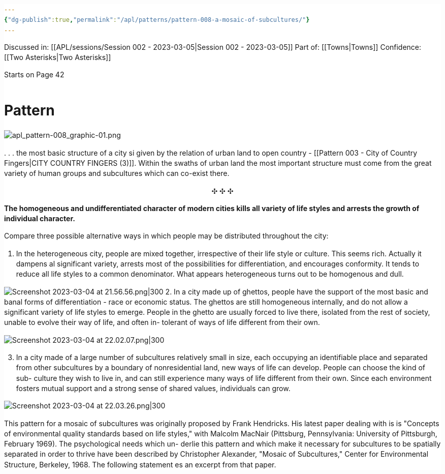 ```yaml
---
{"dg-publish":true,"permalink":"/apl/patterns/pattern-008-a-mosaic-of-subcultures/"}
---
```



Discussed in: [[APL/sessions/Session 002 - 2023-03-05\|Session 002 - 2023-03-05]]
Part of: [[Towns\|Towns]]
Confidence: [[Two Asterisks\|Two Asterisks]]

Starts on Page 42

# Pattern

![apl_pattern-008_graphic-01.png](/img/user/assets/apl_pattern-008_graphic-01.png)

. . . the most basic structure of a city si given by the relation of urban land to open country - [[Pattern 003 - City of Country Fingers\|CITY COUNTRY FINGERS (3)]]. Within the swaths of urban land the most important structure must come from the great variety of human groups and subcultures which can co-exist there.

<center>✣ ✣ ✣</center>

**The homogeneous and undifferentiated character of modern cities kills all variety of life styles and arrests the growth of individual character.**

Compare three possible alternative ways in which people may be distributed throughout the city:

1. In the heterogeneous city, people are mixed together, irrespective of their life style or culture. This seems rich. Actually it dampens al significant variety, arrests most of the possibilities for differentiation, and encourages conformity. It tends to reduce all life styles to a common denominator. What appears heterogeneous turns out to be homogenous and dull.

![Screenshot 2023-03-04 at 21.56.56.png|300](/img/user/assets/Screenshot%202023-03-04%20at%2021.56.56.png)
2. In a city made up of ghettos, people have the support of the most basic and banal forms of differentiation - race or economic status. The ghettos are still homogeneous internally, and do not allow a significant variety of life styles to emerge. People in the ghetto are usually forced to live there, isolated from the rest of society, unable to evolve their way of life, and often in- tolerant of ways of life different from their own.

![Screenshot 2023-03-04 at 22.02.07.png|300](/img/user/assets/Screenshot%202023-03-04%20at%2022.02.07.png)

3. In a city made of a large number of subcultures relatively small in size, each occupying an identifiable place and separated from other subcultures by a boundary of nonresidential land, new ways of life can develop. People can choose the kind of sub- culture they wish to live in, and can still experience many ways of life different from their own. Since each environment fosters mutual support and a strong sense of shared values, individuals can grow.

![Screenshot 2023-03-04 at 22.03.26.png|300](/img/user/assets/Screenshot%202023-03-04%20at%2022.03.26.png)

This pattern for a mosaic of subcultures was originally proposed by Frank Hendricks. His latest paper dealing with is is "Concepts of environmental quality standards based on life styles," with Malcolm MacNair (Pittsburg, Pennsylvania: University of Pittsburgh, February 1969). The psychological needs which un- derlie this pattern and which make it necessary for subcultures to be spatially separated in order to thrive have been described by Christopher Alexander, "Mosaic of Subcultures," Center for Environmental Structure, Berkeley, 1968. The following statement es an excerpt from that paper.
